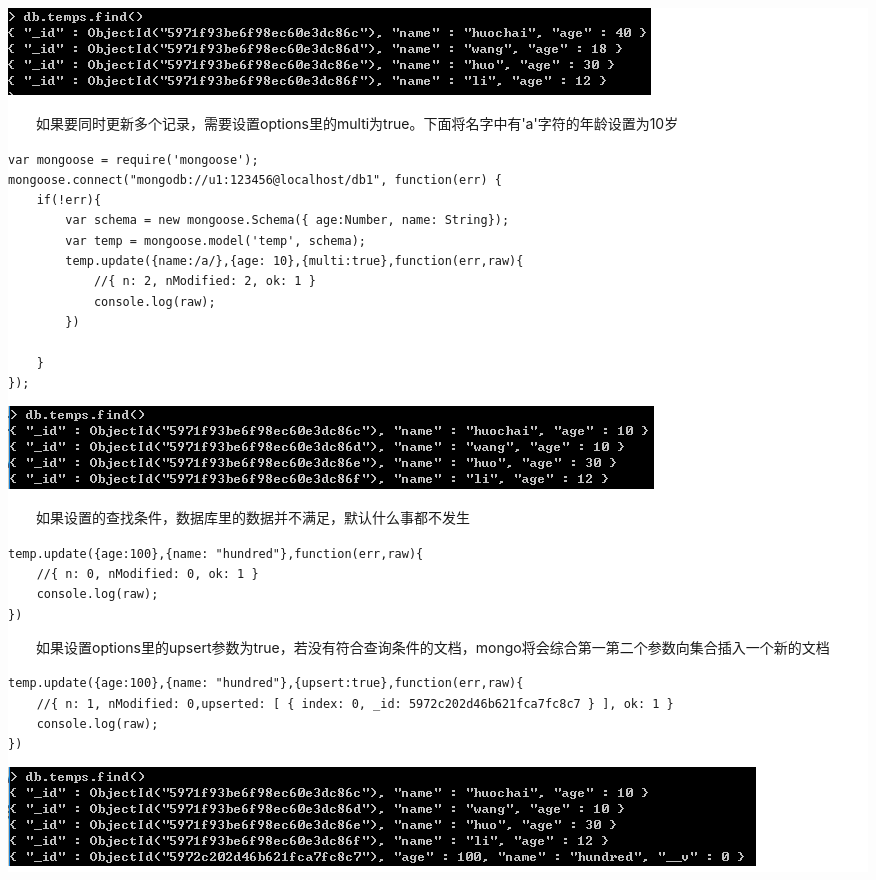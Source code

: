 ![img](img/740839-20170722103806792-1390059167.png)

　　如果要同时更新多个记录，需要设置options里的multi为true。下面将名字中有'a'字符的年龄设置为10岁



```
var mongoose = require('mongoose');
mongoose.connect("mongodb://u1:123456@localhost/db1", function(err) {
    if(!err){
        var schema = new mongoose.Schema({ age:Number, name: String});        
        var temp = mongoose.model('temp', schema);   
        temp.update({name:/a/},{age: 10},{multi:true},function(err,raw){
            //{ n: 2, nModified: 2, ok: 1 }
            console.log(raw);
        })

    }           
});
```



![img](img/740839-20170722105348933-1661967582.png)

　　如果设置的查找条件，数据库里的数据并不满足，默认什么事都不发生

```
temp.update({age:100},{name: "hundred"},function(err,raw){
    //{ n: 0, nModified: 0, ok: 1 }
    console.log(raw);
})
```

　　如果设置options里的upsert参数为true，若没有符合查询条件的文档，mongo将会综合第一第二个参数向集合插入一个新的文档

```
temp.update({age:100},{name: "hundred"},{upsert:true},function(err,raw){
    //{ n: 1, nModified: 0,upserted: [ { index: 0, _id: 5972c202d46b621fca7fc8c7 } ], ok: 1 }
    console.log(raw);
})
```

![img](img/740839-20170722111059777-351477732.png)
